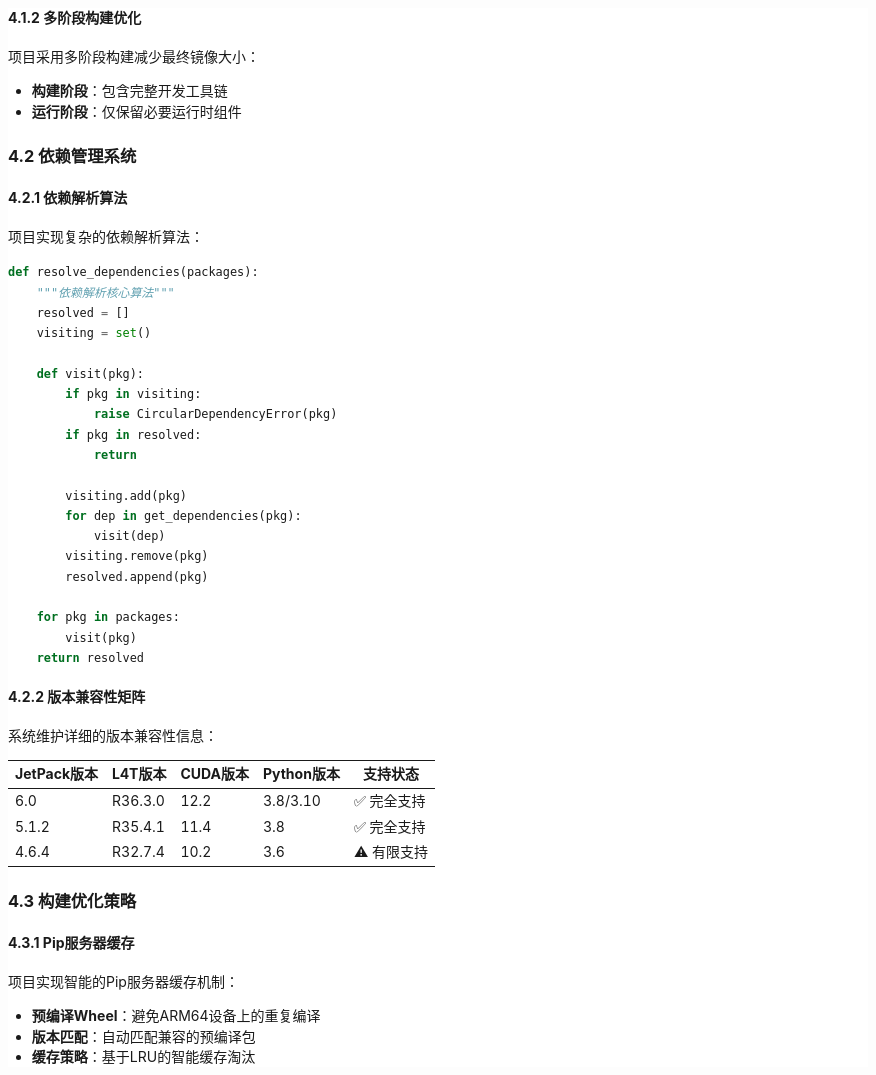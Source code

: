 #### 4.1.2 多阶段构建优化
项目采用多阶段构建减少最终镜像大小：
- **构建阶段**：包含完整开发工具链
- **运行阶段**：仅保留必要运行时组件

### 4.2 依赖管理系统

#### 4.2.1 依赖解析算法
项目实现复杂的依赖解析算法：

```python
def resolve_dependencies(packages):
    """依赖解析核心算法"""
    resolved = []
    visiting = set()
    
    def visit(pkg):
        if pkg in visiting:
            raise CircularDependencyError(pkg)
        if pkg in resolved:
            return
            
        visiting.add(pkg)
        for dep in get_dependencies(pkg):
            visit(dep)
        visiting.remove(pkg)
        resolved.append(pkg)
    
    for pkg in packages:
        visit(pkg)
    return resolved
```

#### 4.2.2 版本兼容性矩阵
系统维护详细的版本兼容性信息：

| JetPack版本 | L4T版本 | CUDA版本 | Python版本 | 支持状态 |
|------------|---------|----------|------------|----------|
| 6.0 | R36.3.0 | 12.2 | 3.8/3.10 | ✅ 完全支持 |
| 5.1.2 | R35.4.1 | 11.4 | 3.8 | ✅ 完全支持 |
| 4.6.4 | R32.7.4 | 10.2 | 3.6 | ⚠️ 有限支持 |

### 4.3 构建优化策略

#### 4.3.1 Pip服务器缓存
项目实现智能的Pip服务器缓存机制：
- **预编译Wheel**：避免ARM64设备上的重复编译
- **版本匹配**：自动匹配兼容的预编译包
- **缓存策略**：基于LRU的智能缓存淘汰
